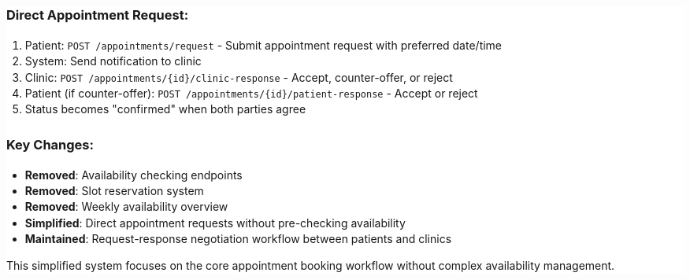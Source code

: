 ### Direct Appointment Request:
1. Patient: `POST /appointments/request` - Submit appointment request with preferred date/time
2. System: Send notification to clinic
3. Clinic: `POST /appointments/{id}/clinic-response` - Accept, counter-offer, or reject
4. Patient (if counter-offer): `POST /appointments/{id}/patient-response` - Accept or reject
5. Status becomes "confirmed" when both parties agree

### Key Changes:
- **Removed**: Availability checking endpoints
- **Removed**: Slot reservation system  
- **Removed**: Weekly availability overview
- **Simplified**: Direct appointment requests without pre-checking availability
- **Maintained**: Request-response negotiation workflow between patients and clinics

This simplified system focuses on the core appointment booking workflow without complex availability management.
